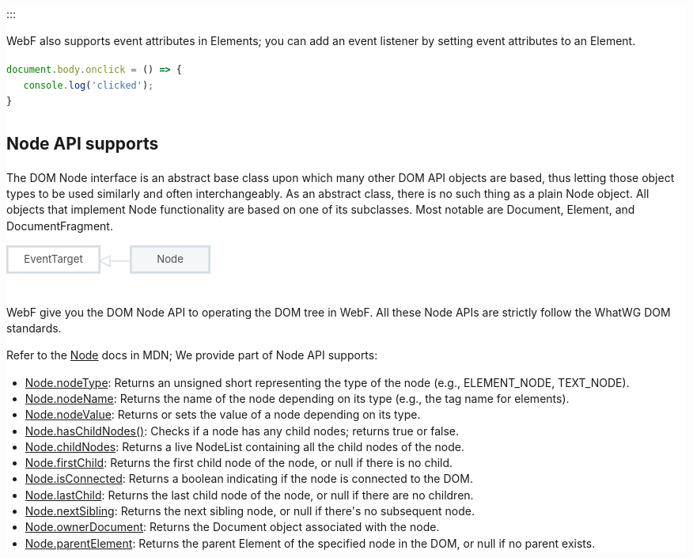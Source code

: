 :::

WebF also supports event attributes in Elements; you can add an event listener by setting event attributes to an
Element.

```javascript
document.body.onclick = () => {
   console.log('clicked');
}
```

## Node API supports

The DOM Node interface is an abstract base class upon which many other DOM API objects are based, thus letting those
object types to be used similarly and often interchangeably. As an abstract class, there is no such thing as a plain
Node object. All objects that implement Node functionality are based on one of its subclasses. Most notable are
Document, Element, and DocumentFragment.

<svg viewBox="-1 -1 650 42" preserveAspectRatio="xMinYMin meet">
  <rect x="0" y="0" width="88" height="25" fill="#fff" stroke="#D4DDE4" stroke-width="2px"></rect>
    <text x="44" y="16" font-size="10px" fill="#4D4E53" text-anchor="middle">
      EventTarget
    </text>
  <line x1="88" y1="14" x2="118" y2="14" stroke="#D4DDE4"></line>
  <polyline points="88,14 98,9 98,19 88,14" stroke="#D4DDE4" fill="#fff"></polyline>
  <rect x="118" y="0" width="75" height="25" fill="#F4F7F8" stroke="#D4DDE4" stroke-width="2px"></rect>
    <text x="155.5" y="16" font-size="10px" fill="#4D4E53" text-anchor="middle">
      Node
    </text>
</svg>

WebF give you the DOM Node API to operating the DOM tree in WebF. All these Node APIs are strictly follow the WhatWG DOM
standards.

Refer to the [Node](https://developer.mozilla.org/en-US/docs/Web/API/Node) docs in MDN; We provide part of Node API
supports:

+ [Node.nodeType](https://developer.mozilla.org/en-US/docs/Web/API/Node/nodeType): Returns an unsigned short representing the type of the node (e.g., ELEMENT_NODE, TEXT_NODE).
+ [Node.nodeName](https://developer.mozilla.org/en-US/docs/Web/API/Node/nodeName): Returns the name of the node depending on its type (e.g., the tag name for elements).
+ [Node.nodeValue](https://developer.mozilla.org/en-US/docs/Web/API/Node/nodeValue): Returns or sets the value of a node depending on its type.
+ [Node.hasChildNodes()](https://developer.mozilla.org/en-US/docs/Web/API/Node/hasChildNodes): Checks if a node has any child nodes; returns true or false.
+ [Node.childNodes](https://developer.mozilla.org/en-US/docs/Web/API/Node/childNodes): Returns a live NodeList containing all the child nodes of the node.
+ [Node.firstChild](https://developer.mozilla.org/en-US/docs/Web/API/Node/firstChild): Returns the first child node of the node, or null if there is no child.
+ [Node.isConnected](https://developer.mozilla.org/en-US/docs/Web/API/Node/isConnected): Returns a boolean indicating if the node is connected to the DOM.
+ [Node.lastChild](https://developer.mozilla.org/en-US/docs/Web/API/Node/lastChild): Returns the last child node of the node, or null if there are no children.
+ [Node.nextSibling](https://developer.mozilla.org/en-US/docs/Web/API/Node/nextSibling): Returns the next sibling node, or null if there's no subsequent node.
+ [Node.ownerDocument](https://developer.mozilla.org/en-US/docs/Web/API/Node/ownerDocument): Returns the Document object associated with the node.
+ [Node.parentElement](https://developer.mozilla.org/en-US/docs/Web/API/Node/parentElement): Returns the parent Element of the specified node in the DOM, or null if no parent exists.